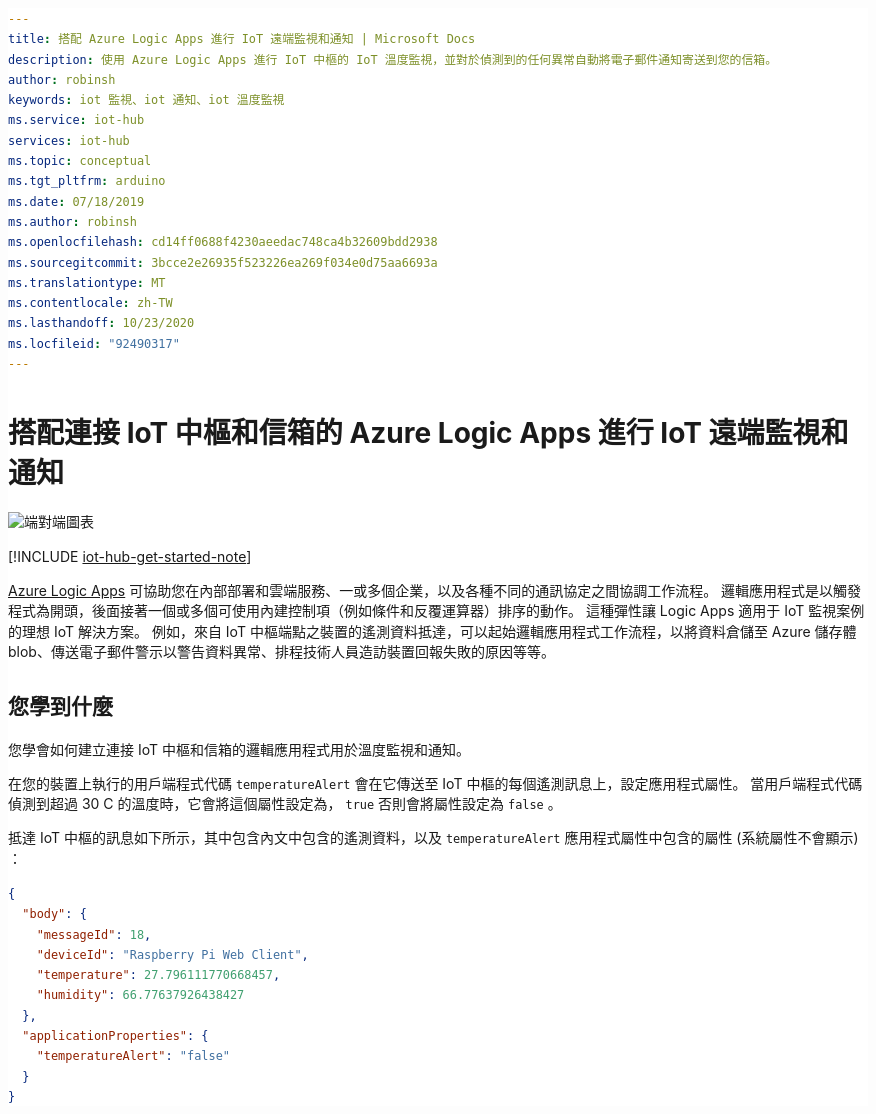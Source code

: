 ```yaml
---
title: 搭配 Azure Logic Apps 進行 IoT 遠端監視和通知 | Microsoft Docs
description: 使用 Azure Logic Apps 進行 IoT 中樞的 IoT 溫度監視，並對於偵測到的任何異常自動將電子郵件通知寄送到您的信箱。
author: robinsh
keywords: iot 監視、iot 通知、iot 溫度監視
ms.service: iot-hub
services: iot-hub
ms.topic: conceptual
ms.tgt_pltfrm: arduino
ms.date: 07/18/2019
ms.author: robinsh
ms.openlocfilehash: cd14ff0688f4230aeedac748ca4b32609bdd2938
ms.sourcegitcommit: 3bcce2e26935f523226ea269f034e0d75aa6693a
ms.translationtype: MT
ms.contentlocale: zh-TW
ms.lasthandoff: 10/23/2020
ms.locfileid: "92490317"
---
```

# <a name="iot-remote-monitoring-and-notifications-with-azure-logic-apps-connecting-your-iot-hub-and-mailbox"></a>搭配連接 IoT 中樞和信箱的 Azure Logic Apps 進行 IoT 遠端監視和通知

![端對端圖表](media/iot-hub-monitoring-notifications-with-azure-logic-apps/iot-hub-e2e-logic-apps.png)

[!INCLUDE [iot-hub-get-started-note](../../includes/iot-hub-get-started-note.md)]

[Azure Logic Apps](../logic-apps/index.yml) 可協助您在內部部署和雲端服務、一或多個企業，以及各種不同的通訊協定之間協調工作流程。 邏輯應用程式是以觸發程式為開頭，後面接著一個或多個可使用內建控制項（例如條件和反覆運算器）排序的動作。 這種彈性讓 Logic Apps 適用于 IoT 監視案例的理想 IoT 解決方案。 例如，來自 IoT 中樞端點之裝置的遙測資料抵達，可以起始邏輯應用程式工作流程，以將資料倉儲至 Azure 儲存體 blob、傳送電子郵件警示以警告資料異常、排程技術人員造訪裝置回報失敗的原因等等。

## <a name="what-you-learn"></a>您學到什麼

您學會如何建立連接 IoT 中樞和信箱的邏輯應用程式用於溫度監視和通知。

在您的裝置上執行的用戶端程式代碼 `temperatureAlert` 會在它傳送至 IoT 中樞的每個遙測訊息上，設定應用程式屬性。 當用戶端程式代碼偵測到超過 30 C 的溫度時，它會將這個屬性設定為， `true` 否則會將屬性設定為 `false` 。

抵達 IoT 中樞的訊息如下所示，其中包含內文中包含的遙測資料，以及 `temperatureAlert` 應用程式屬性中包含的屬性 (系統屬性不會顯示) ：

```json
{
  "body": {
    "messageId": 18,
    "deviceId": "Raspberry Pi Web Client",
    "temperature": 27.796111770668457,
    "humidity": 66.77637926438427
  },
  "applicationProperties": {
    "temperatureAlert": "false"
  }
}
```
